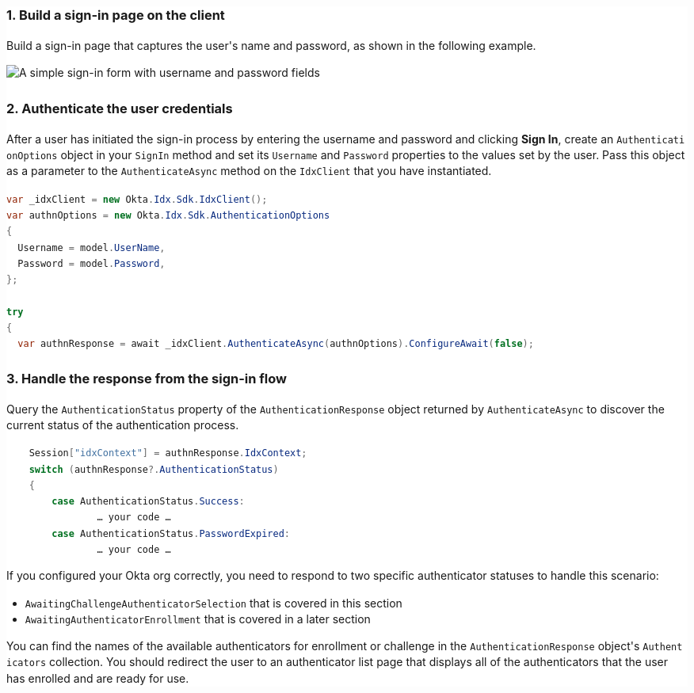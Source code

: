 ### 1. Build a sign-in page on the client

Build a sign-in page that captures the user's name and password, as shown in the following example.

<div class="half border">

![A simple sign-in form with username and password fields](/img/authenticators/dotnet-authenticators-sign-in-form.png)

</div>

### 2. Authenticate the user credentials

After a user has initiated the sign-in process by entering the username and password and clicking **Sign In**, create an `AuthenticationOptions` object in your `SignIn` method and set its `Username` and `Password` properties to the values set by the user. Pass this object as a parameter to the `AuthenticateAsync` method on the `IdxClient` that you have instantiated.

```csharp
var _idxClient = new Okta.Idx.Sdk.IdxClient();
var authnOptions = new Okta.Idx.Sdk.AuthenticationOptions
{
  Username = model.UserName,
  Password = model.Password,
};

try
{
  var authnResponse = await _idxClient.AuthenticateAsync(authnOptions).ConfigureAwait(false);
```

### 3. Handle the response from the sign-in flow

Query the `AuthenticationStatus` property of the `AuthenticationResponse` object returned by `AuthenticateAsync` to discover the current status of the authentication process.

```csharp
    Session["idxContext"] = authnResponse.IdxContext;
    switch (authnResponse?.AuthenticationStatus)
    {
        case AuthenticationStatus.Success:
                … your code …
        case AuthenticationStatus.PasswordExpired:
                … your code …
```

If you configured your Okta org correctly, you need to respond to two specific authenticator statuses to handle this scenario:

* `AwaitingChallengeAuthenticatorSelection` that is covered in this section
* `AwaitingAuthenticatorEnrollment` that is covered in a later section

You can find the names of the available authenticators for enrollment or challenge in the `AuthenticationResponse` object's `Authenticators` collection. You should redirect the user to an authenticator list page that displays all of the authenticators that the user has enrolled and are ready for use.
